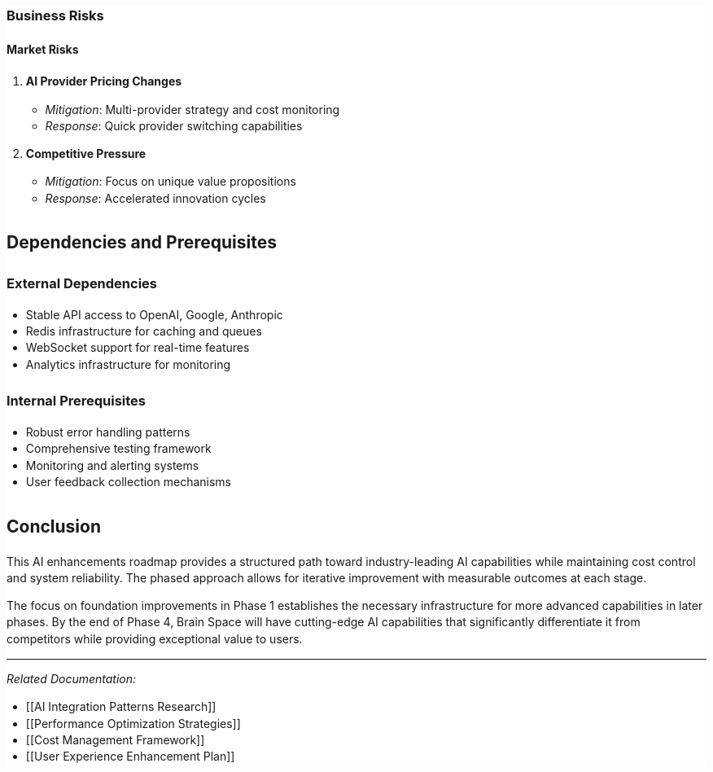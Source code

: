 ### Business Risks

#### Market Risks
1. **AI Provider Pricing Changes**
   - *Mitigation*: Multi-provider strategy and cost monitoring
   - *Response*: Quick provider switching capabilities

2. **Competitive Pressure**
   - *Mitigation*: Focus on unique value propositions
   - *Response*: Accelerated innovation cycles

## Dependencies and Prerequisites

### External Dependencies
- Stable API access to OpenAI, Google, Anthropic
- Redis infrastructure for caching and queues
- WebSocket support for real-time features
- Analytics infrastructure for monitoring

### Internal Prerequisites
- Robust error handling patterns
- Comprehensive testing framework
- Monitoring and alerting systems
- User feedback collection mechanisms

## Conclusion

This AI enhancements roadmap provides a structured path toward industry-leading AI capabilities while maintaining cost control and system reliability. The phased approach allows for iterative improvement with measurable outcomes at each stage.

The focus on foundation improvements in Phase 1 establishes the necessary infrastructure for more advanced capabilities in later phases. By the end of Phase 4, Brain Space will have cutting-edge AI capabilities that significantly differentiate it from competitors while providing exceptional value to users.

---

*Related Documentation:*
- [[AI Integration Patterns Research]]
- [[Performance Optimization Strategies]]
- [[Cost Management Framework]]
- [[User Experience Enhancement Plan]]